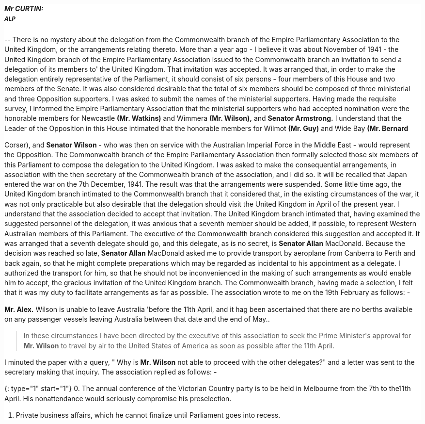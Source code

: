 ##### Mr CURTIN:<br><small class="text-muted">ALP</small>

-- There is no mystery about the delegation from the Commonwealth branch of the Empire Parliamentary Association to the United Kingdom, or the arrangements relating thereto. More than a year ago - I believe it was about November of 1941 - the United Kingdom branch of the Empire Parliamentary Association issued to the Commonwealth branch an invitation to send a delegation of its members to' the United Kingdom. That invitation was accepted. It was arranged that, in order to make the delegation entirely representative of the Parliament, it should consist of six persons - four members of this House and two members of the Senate. It was also considered desirable that the total of six members should be composed of three ministerial and three Opposition supporters. I was asked to submit the names of the ministerial supporters. Having made the requisite survey, I informed the Empire Parliamentary Association that the ministerial supporters who had accepted nomination were the honorable members for Newcastle  **(Mr. Watkins)**  and Wimmera  **(Mr. Wilson),**  and  **Senator Armstrong.**  I understand that the Leader of the Opposition in this House intimated that the honorable members for Wilmot  **(Mr. Guy)**  and Wide Bay  **(Mr. Bernard** 

Corser), and  **Senator Wilson**  - who was then on service with the Australian Imperial Force in the Middle East - would represent the Opposition. The Commonwealth branch of the Empire Parliamentary Association then formally selected those six members of this Parliament to compose the delegation to the United Kingdom. I was asked to make the consequential arrangements, in association with the then secretary of the Commonwealth branch of the association, and I did so. It will be recalled that Japan entered the war on the 7th December, 1941. The result was that the arrangements were suspended. Some little time ago, the United Kingdom branch intimated to the Commonwealth branch that it considered that, in the existing circumstances of the war, it was not only practicable but also desirable that the delegation should visit the United Kingdom in April of the present year. I understand that the association decided to accept that invitation. The United Kingdom branch intimated that, having examined the suggested personnel of the delegation, it was anxious that a seventh member should be added, if possible, to represent Western Australian members of this Parliament. The executive of the Commonwealth branch considered this suggestion and accepted it. It was arranged that a seventh delegate should go, and this delegate, as is no secret, is  **Senator Allan**  MacDonald. Because the decision was reached so late,  **Senator Allan**  MacDonald asked me to provide transport by aeroplane from Canberra to Perth and back again, so that he might complete preparations which may be regarded as incidental to his appointment as a delegate. I authorized the transport for him, so that he should not be inconvenienced in the making of such arrangements as would enable him to accept, the gracious invitation of the United Kingdom branch. The Commonwealth branch, having made a selection, I felt that it was my duty to facilitate arrangements as far as possible. The association wrote to me on the 19th February as follows: - 

  >
 **Mr. Alex.** Wilson is unable to leave Australia 'before the 11th April, and it hag been ascertained that there are no berths available on any passenger vessels leaving Australia between that date and the end of May.. 
  >
  >In these circumstances I have been directed by the executive of this association to seek the Prime Minister's approval for  **Mr. Wilson**  to travel by air to the United States of America as soon as possible after the 11th April. 

I minuted the paper with a query, " Why is  **Mr. Wilson**  not able to proceed with the other delegates?" and a letter was sent to the secretary making that inquiry. The association replied as follows: - 

{: type="1" start="1"}
0. The annual conference of the Victorian Country party is to be held in Melbourne from the 7th to the11th April. His nonattendance would seriously compromise his preselection. 
1. Private business affairs, which he cannot finalize until Parliament goes into recess. 
